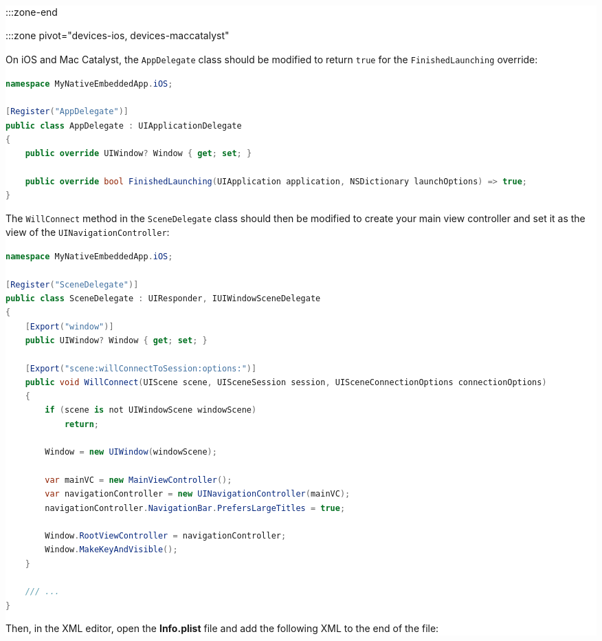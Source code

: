 :::zone-end

:::zone pivot="devices-ios, devices-maccatalyst"

On iOS and Mac Catalyst, the `AppDelegate` class should be modified to return `true` for the `FinishedLaunching` override:

```csharp
namespace MyNativeEmbeddedApp.iOS;

[Register("AppDelegate")]
public class AppDelegate : UIApplicationDelegate
{
    public override UIWindow? Window { get; set; }

    public override bool FinishedLaunching(UIApplication application, NSDictionary launchOptions) => true;
}
```

The `WillConnect` method in the `SceneDelegate` class should then be modified to create your main view controller and set it as the view of the `UINavigationController`:

```csharp
namespace MyNativeEmbeddedApp.iOS;

[Register("SceneDelegate")]
public class SceneDelegate : UIResponder, IUIWindowSceneDelegate
{
    [Export("window")]
    public UIWindow? Window { get; set; }

    [Export("scene:willConnectToSession:options:")]
    public void WillConnect(UIScene scene, UISceneSession session, UISceneConnectionOptions connectionOptions)
    {
        if (scene is not UIWindowScene windowScene)
            return;

        Window = new UIWindow(windowScene);

        var mainVC = new MainViewController();
        var navigationController = new UINavigationController(mainVC);
        navigationController.NavigationBar.PrefersLargeTitles = true;

        Window.RootViewController = navigationController;
        Window.MakeKeyAndVisible();
    }

    /// ...
}
```

Then, in the XML editor, open the **Info.plist** file and add the following XML to the end of the file:
